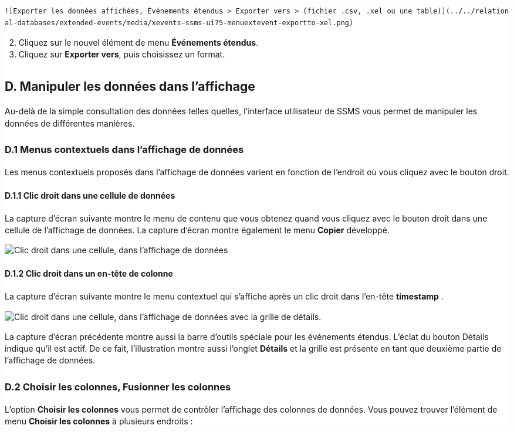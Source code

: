     ![Exporter les données affichées, Événements étendus > Exporter vers > (fichier .csv, .xel ou une table)](../../relational-databases/extended-events/media/xevents-ssms-ui75-menuextevent-exportto-xel.png)

2. Cliquez sur le nouvel élément de menu **Événements étendus**.
3. Cliquez sur **Exporter vers**, puis choisissez un format.



## <a name="d-manipulate-data-in-the-display"></a>D. Manipuler les données dans l’affichage


Au-delà de la simple consultation des données telles quelles, l’interface utilisateur de SSMS vous permet de manipuler les données de différentes manières.



### <a name="d1-context-menus-in-the-data-display"></a>D.1 Menus contextuels dans l’affichage de données


Les menus contextuels proposés dans l’affichage de données varient en fonction de l’endroit où vous cliquez avec le bouton droit.



#### <a name="d11-right-click-a-data-cell"></a>D.1.1 Clic droit dans une cellule de données


La capture d’écran suivante montre le menu de contenu que vous obtenez quand vous cliquez avec le bouton droit dans une cellule de l’affichage de données. La capture d’écran montre également le menu **Copier** développé.


![Clic droit dans une cellule, dans l’affichage de données](../../relational-databases/extended-events/media/xevents-ssms-ui25-rightclickcell.png)



#### <a name="d12-right-click-a-column-header"></a>D.1.2 Clic droit dans un en-tête de colonne


La capture d’écran suivante montre le menu contextuel qui s’affiche après un clic droit dans l’en-tête **timestamp** .


![Clic droit dans une cellule, dans l’affichage de données avec la grille de détails.](../../relational-databases/extended-events/media/xevents-ssms-ui40-toolbar.png)


La capture d’écran précédente montre aussi la barre d’outils spéciale pour les événements étendus. L’éclat du bouton Détails indique qu’il est actif. De ce fait, l’illustration montre aussi l’onglet **Détails** et la grille est présente en tant que deuxième partie de l’affichage de données.



### <a name="d2-choose-columns-merge-columns"></a>D.2 Choisir les colonnes, Fusionner les colonnes


L’option **Choisir les colonnes** vous permet de contrôler l’affichage des colonnes de données. Vous pouvez trouver l’élément de menu **Choisir les colonnes** à plusieurs endroits :
